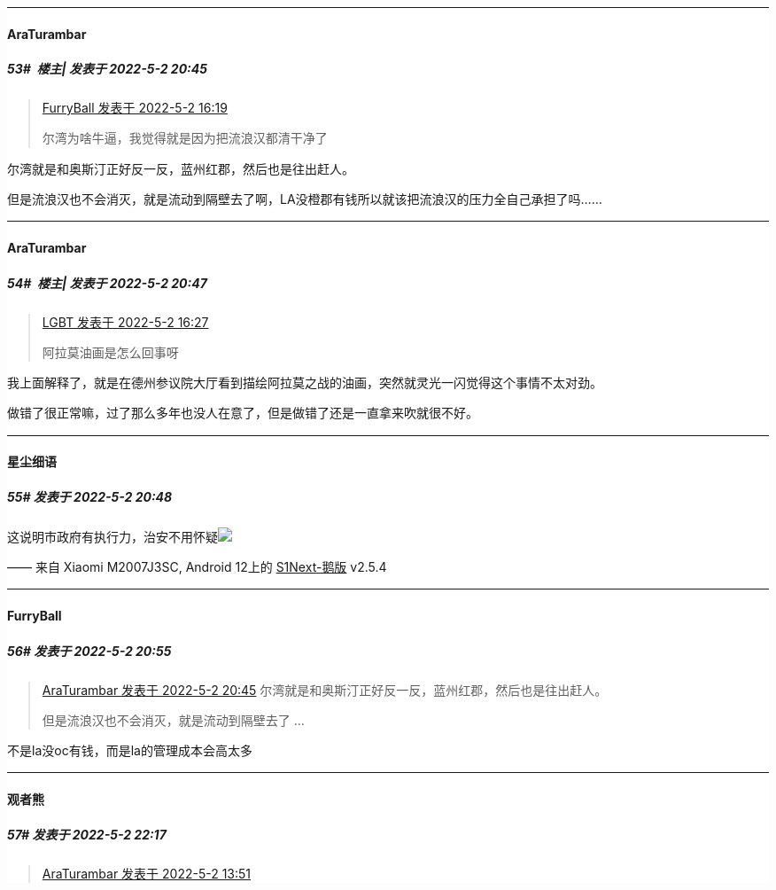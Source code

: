 *****

####  AraTurambar  
##### 53#         楼主| 发表于 2022-5-2 20:45

<blockquote><a href="httphttps://bbs.saraba1st.com/2b/forum.php?mod=redirect&amp;goto=findpost&amp;pid=55669307&amp;ptid=2067470" target="_blank">FurryBall 发表于 2022-5-2 16:19</a>

尔湾为啥牛逼，我觉得就是因为把流浪汉都清干净了</blockquote>
尔湾就是和奥斯汀正好反一反，蓝州红郡，然后也是往出赶人。

但是流浪汉也不会消灭，就是流动到隔壁去了啊，LA没橙郡有钱所以就该把流浪汉的压力全自己承担了吗……

*****

####  AraTurambar  
##### 54#         楼主| 发表于 2022-5-2 20:47

<blockquote><a href="httphttps://bbs.saraba1st.com/2b/forum.php?mod=redirect&amp;goto=findpost&amp;pid=55669357&amp;ptid=2067470" target="_blank">LGBT 发表于 2022-5-2 16:27</a>

阿拉莫油画是怎么回事呀</blockquote>
我上面解释了，就是在德州参议院大厅看到描绘阿拉莫之战的油画，突然就灵光一闪觉得这个事情不太对劲。

做错了很正常嘛，过了那么多年也没人在意了，但是做错了还是一直拿来吹就很不好。

*****

####  星尘细语  
##### 55#       发表于 2022-5-2 20:48

这说明市政府有执行力，治安不用怀疑<img src="https://static.saraba1st.com/image/smiley/face2017/048.png" referrerpolicy="no-referrer">

—— 来自 Xiaomi M2007J3SC, Android 12上的 [S1Next-鹅版](https://github.com/ykrank/S1-Next/releases) v2.5.4

*****

####  FurryBall  
##### 56#       发表于 2022-5-2 20:55

<blockquote><a href="httphttps://bbs.saraba1st.com/2b/forum.php?mod=redirect&amp;goto=findpost&amp;pid=55671996&amp;ptid=2067470" target="_blank">AraTurambar 发表于 2022-5-2 20:45</a>
尔湾就是和奥斯汀正好反一反，蓝州红郡，然后也是往出赶人。

但是流浪汉也不会消灭，就是流动到隔壁去了 ...</blockquote>
不是la没oc有钱，而是la的管理成本会高太多

*****

####  观者熊  
##### 57#       发表于 2022-5-2 22:17

<blockquote><a href="httphttps://bbs.saraba1st.com/2b/forum.php?mod=redirect&amp;goto=findpost&amp;pid=55668042&amp;ptid=2067470" target="_blank">AraTurambar 发表于 2022-5-2 13:51</a>
